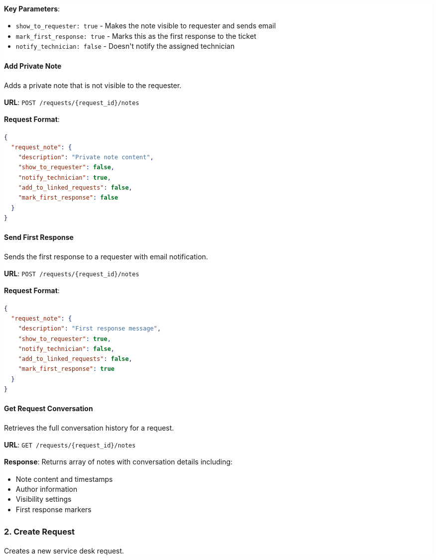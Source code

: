 **Key Parameters**:
- `show_to_requester: true` - Makes the note visible to requester and sends email
- `mark_first_response: true` - Marks this as the first response to the ticket
- `notify_technician: false` - Doesn't notify the assigned technician

#### Add Private Note
Adds a private note that is not visible to the requester.

**URL**: `POST /requests/{request_id}/notes`

**Request Format**:
```json
{
  "request_note": {
    "description": "Private note content",
    "show_to_requester": false,
    "notify_technician": true,
    "add_to_linked_requests": false,
    "mark_first_response": false
  }
}
```

#### Send First Response
Sends the first response to a requester with email notification.

**URL**: `POST /requests/{request_id}/notes`

**Request Format**:
```json
{
  "request_note": {
    "description": "First response message",
    "show_to_requester": true,
    "notify_technician": false,
    "add_to_linked_requests": false,
    "mark_first_response": true
  }
}
```

#### Get Request Conversation
Retrieves the full conversation history for a request.

**URL**: `GET /requests/{request_id}/notes`

**Response**: Returns array of notes with conversation details including:
- Note content and timestamps
- Author information
- Visibility settings
- First response markers

### 2. Create Request

Creates a new service desk request.
